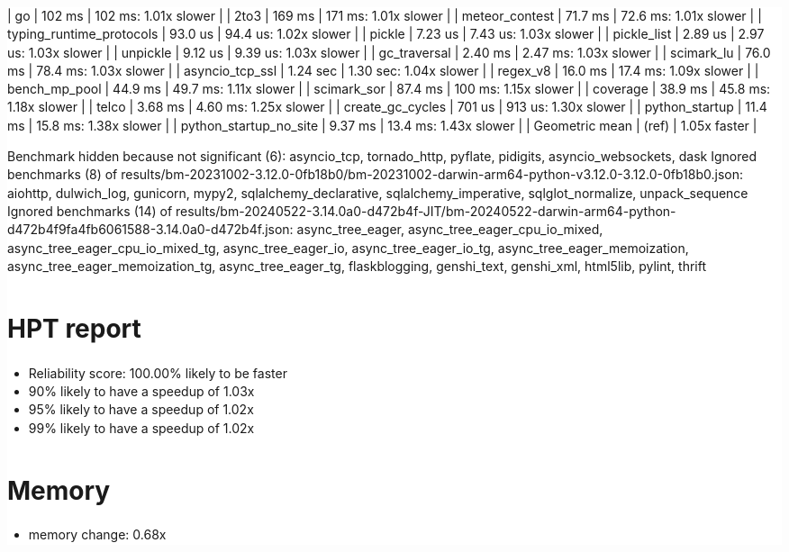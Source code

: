 | go                         | 102 ms                                                 | 102 ms: 1.01x slower                                                  |
| 2to3                       | 169 ms                                                 | 171 ms: 1.01x slower                                                  |
| meteor_contest             | 71.7 ms                                                | 72.6 ms: 1.01x slower                                                 |
| typing_runtime_protocols   | 93.0 us                                                | 94.4 us: 1.02x slower                                                 |
| pickle                     | 7.23 us                                                | 7.43 us: 1.03x slower                                                 |
| pickle_list                | 2.89 us                                                | 2.97 us: 1.03x slower                                                 |
| unpickle                   | 9.12 us                                                | 9.39 us: 1.03x slower                                                 |
| gc_traversal               | 2.40 ms                                                | 2.47 ms: 1.03x slower                                                 |
| scimark_lu                 | 76.0 ms                                                | 78.4 ms: 1.03x slower                                                 |
| asyncio_tcp_ssl            | 1.24 sec                                               | 1.30 sec: 1.04x slower                                                |
| regex_v8                   | 16.0 ms                                                | 17.4 ms: 1.09x slower                                                 |
| bench_mp_pool              | 44.9 ms                                                | 49.7 ms: 1.11x slower                                                 |
| scimark_sor                | 87.4 ms                                                | 100 ms: 1.15x slower                                                  |
| coverage                   | 38.9 ms                                                | 45.8 ms: 1.18x slower                                                 |
| telco                      | 3.68 ms                                                | 4.60 ms: 1.25x slower                                                 |
| create_gc_cycles           | 701 us                                                 | 913 us: 1.30x slower                                                  |
| python_startup             | 11.4 ms                                                | 15.8 ms: 1.38x slower                                                 |
| python_startup_no_site     | 9.37 ms                                                | 13.4 ms: 1.43x slower                                                 |
| Geometric mean             | (ref)                                                  | 1.05x faster                                                          |

Benchmark hidden because not significant (6): asyncio_tcp, tornado_http, pyflate, pidigits, asyncio_websockets, dask
Ignored benchmarks (8) of results/bm-20231002-3.12.0-0fb18b0/bm-20231002-darwin-arm64-python-v3.12.0-3.12.0-0fb18b0.json: aiohttp, dulwich_log, gunicorn, mypy2, sqlalchemy_declarative, sqlalchemy_imperative, sqlglot_normalize, unpack_sequence
Ignored benchmarks (14) of results/bm-20240522-3.14.0a0-d472b4f-JIT/bm-20240522-darwin-arm64-python-d472b4f9fa4fb6061588-3.14.0a0-d472b4f.json: async_tree_eager, async_tree_eager_cpu_io_mixed, async_tree_eager_cpu_io_mixed_tg, async_tree_eager_io, async_tree_eager_io_tg, async_tree_eager_memoization, async_tree_eager_memoization_tg, async_tree_eager_tg, flaskblogging, genshi_text, genshi_xml, html5lib, pylint, thrift

# HPT report

- Reliability score: 100.00% likely to be faster
- 90% likely to have a speedup of 1.03x
- 95% likely to have a speedup of 1.02x
- 99% likely to have a speedup of 1.02x

# Memory
- memory change: 0.68x